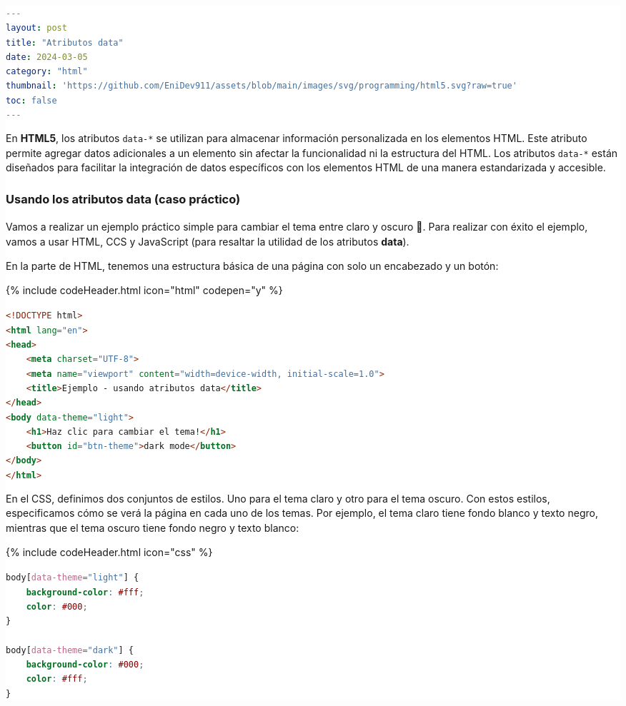 ```yaml
---
layout: post
title: "Atributos data"
date: 2024-03-05
category: "html"
thumbnail: 'https://github.com/EniDev911/assets/blob/main/images/svg/programming/html5.svg?raw=true'
toc: false
---
```


En **HTML5**, los atributos `data-*` se utilizan para almacenar información personalizada en los elementos HTML. Este atributo permite agregar datos adicionales a un elemento sin afectar la funcionalidad ni la estructura del HTML. Los atributos `data-*` están diseñados para facilitar la integración de datos específicos con los elementos HTML de una manera estandarizada y accesible.

### Usando los atributos data (caso práctico)

Vamos a realizar un ejemplo práctico simple para cambiar el tema entre claro y oscuro 🌙. Para realizar con éxito el ejemplo, vamos a usar HTML, CCS y JavaScript (para resaltar la utilidad de los atributos **data**).

En la parte de HTML, tenemos una estructura básica de una página con solo un encabezado y un botón:

{% include codeHeader.html icon="html" codepen="y" %}
```html
<!DOCTYPE html>
<html lang="en">
<head>
	<meta charset="UTF-8">
	<meta name="viewport" content="width=device-width, initial-scale=1.0">
	<title>Ejemplo - usando atributos data</title>
</head>
<body data-theme="light">
	<h1>Haz clic para cambiar el tema!</h1>
	<button id="btn-theme">dark mode</button>
</body>
</html>
```

En el CSS, definimos dos conjuntos de estilos. Uno para el tema claro y otro para el tema oscuro. Con estos estilos, especificamos cómo se verá la página en cada uno de los temas. Por ejemplo, el tema claro tiene fondo blanco y texto negro, mientras que el tema oscuro tiene fondo negro y texto blanco:

{% include codeHeader.html icon="css"  %}
```css
body[data-theme="light"] {
	background-color: #fff;
	color: #000;
}

body[data-theme="dark"] {
	background-color: #000;
	color: #fff;
}
```
